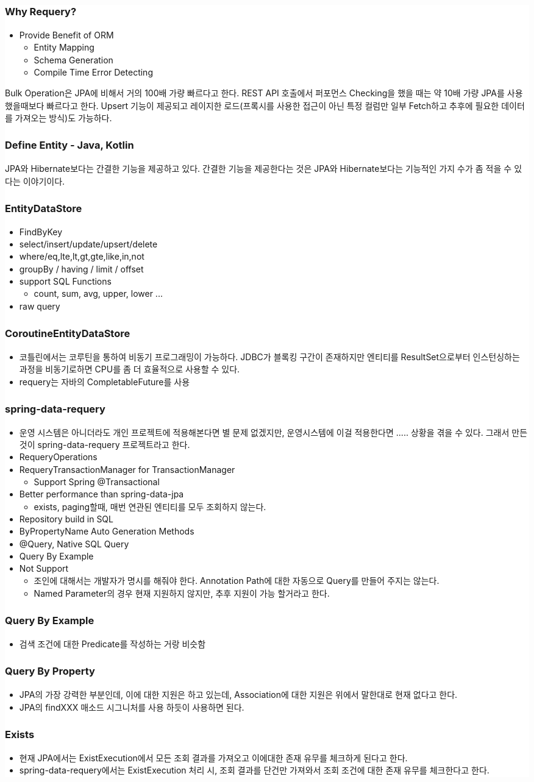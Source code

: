 ### Why Requery?
- Provide Benefit of ORM
  - Entity Mapping
  - Schema Generation
  - Compile Time Error Detecting

Bulk Operation은 JPA에 비해서 거의 100배 가량 빠르다고 한다. REST API 호출에서 퍼포먼스 Checking을 했을 때는 약 10배 가량 JPA를 사용했을때보다 빠르다고 한다. Upsert 기능이 제공되고 레이지한 로드(프록시를 사용한 접근이 아닌 특정 컬럼만 일부 Fetch하고 추후에 필요한 데이터를 가져오는 방식)도 가능하다.

### Define Entity - Java, Kotlin
JPA와 Hibernate보다는 간결한 기능을 제공하고 있다. 간결한 기능을 제공한다는 것은 JPA와 Hibernate보다는 기능적인 가지 수가 좀 적을 수 있다는 이야기이다. 

### EntityDataStore
- FindByKey
- select/insert/update/upsert/delete
- where/eq,lte,lt,gt,gte,like,in,not
- groupBy / having / limit / offset
- support SQL Functions
  - count, sum, avg, upper, lower ...
- raw query

### CoroutineEntityDataStore
- 코틀린에서는 코루틴을 통하여 비동기 프로그래밍이 가능하다. JDBC가 블록킹 구간이 존재하지만 엔티티를 ResultSet으로부터 인스턴싱하는 과정을 비동기로하면 CPU를 좀 더 효율적으로 사용할 수 있다.
- requery는 자바의 CompletableFuture를 사용

### spring-data-requery
  - 운영 시스템은 아니더라도 개인 프로젝트에 적용해본다면 별 문제 없겠지만, 운영시스템에 이걸 적용한다면 ..... 상황을 겪을 수 있다. 그래서 만든 것이 spring-data-requery 프로젝트라고 한다.
  - RequeryOperations
  - RequeryTransactionManager for TransactionManager
    - Support Spring @Transactional
  - Better performance than spring-data-jpa
    - exists, paging할때, 매번 연관된 엔티티를 모두 조회하지 않는다.
  - Repository build in SQL
  - ByPropertyName Auto Generation Methods
  - @Query, Native SQL Query
  - Query By Example
  - Not Support
    - 조인에 대해서는 개발자가 명시를 해줘야 한다. Annotation Path에 대한 자동으로 Query를 만들어 주지는 않는다.
    - Named Parameter의 경우 현재 지원하지 않지만, 추후 지원이 가능 할거라고 한다.
### Query By Example
  - 검색 조건에 대한 Predicate를 작성하는 거랑 비슷함
### Query By Property
  - JPA의 가장 강력한 부분인데, 이에 대한 지원은 하고 있는데, Association에 대한 지원은 위에서 말한대로 현재 없다고 한다.
  - JPA의 findXXX 매소드 시그니처를 사용 하듯이 사용하면 된다.

### Exists
  - 현재 JPA에서는 ExistExecution에서 모든 조회 결과를 가져오고 이에대한 존재 유무를 체크하게 된다고 한다.
  - spring-data-requery에서는 ExistExecution 처리 시, 조회 결과를 단건만 가져와서 조회 조건에 대한 존재 유무를 체크한다고 한다.
